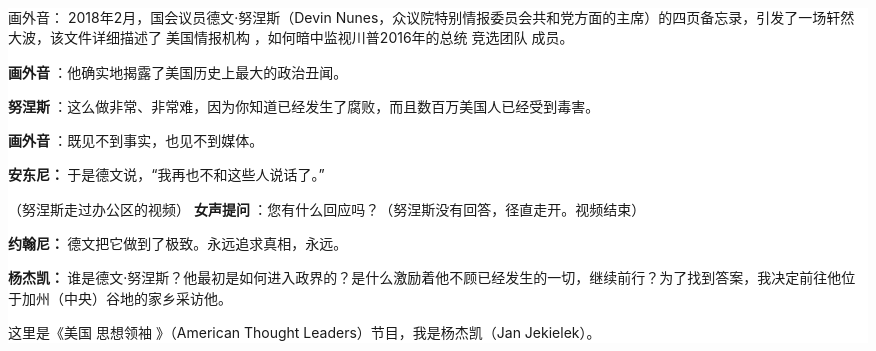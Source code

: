   </ok>
  画外音：
 </strong>
 2018年2月，国会议员德文·努涅斯（Devin Nunes，众议院特别情报委员会共和党方面的主席）的四页备忘录，引发了一场轩然大波，该文件详细描述了
 <ok href="https://www.epochtimes.com/gb/tag/%E7%BE%8E%E5%9B%BD%E6%83%85%E6%8A%A5%E6%9C%BA%E6%9E%84.html">
  美国情报机构
 </ok>
 ，如何暗中监视川普2016年的总统
 <ok href="https://www.epochtimes.com/gb/tag/%E7%AB%9E%E9%80%89%E5%9B%A2%E9%98%9F.html">
  竞选团队
 </ok>
 成员。
</p>
<p>
 <strong>
  画外音
 </strong>
 ：他确实地揭露了美国历史上最大的政治丑闻。
</p>
<p>
 <strong>
  努涅斯
 </strong>
 ：这么做非常、非常难，因为你知道已经发生了腐败，而且数百万美国人已经受到毒害。
</p>
<p>
 <strong>
  画外音
 </strong>
 ：既见不到事实，也见不到媒体。
</p>
<p>
 <strong>
  安东尼：
 </strong>
 于是德文说，“我再也不和这些人说话了。”
</p>
<p>
 （努涅斯走过办公区的视频）
 <strong>
  女声提问
 </strong>
 ：您有什么回应吗？（努涅斯没有回答，径直走开。视频结束）
</p>
<p>
 <strong>
  约翰尼：
 </strong>
 德文把它做到了极致。永远追求真相，永远。
</p>
<p>
 <strong>
  杨杰凯：
 </strong>
 谁是德文·努涅斯？他最初是如何进入政界的？是什么激励着他不顾已经发生的一切，继续前行？为了找到答案，我决定前往他位于加州（中央）谷地的家乡采访他。
</p>
<p>
 这里是《美国
 <ok href="https://www.epochtimes.com/gb/tag/%E6%80%9D%E6%83%B3%E9%A2%86%E8%A2%96.html">
  思想领袖
 </ok>
 》（American Thought Leaders）节目，我是杨杰凯（Jan Jekielek）。
</p>